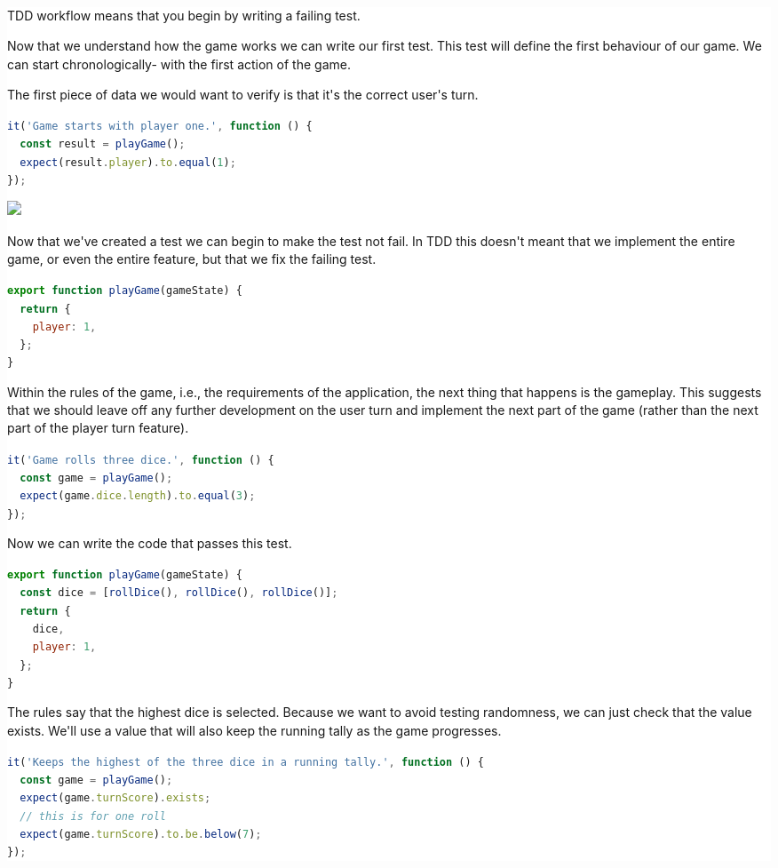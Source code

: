 TDD workflow means that you begin by writing a failing test.

Now that we understand how the game works we can write our first test. This test will define the first behaviour of our game. We can start chronologically- with the first action of the game.

The first piece of data we would want to verify is that it's the correct user's turn.

```javascript
it('Game starts with player one.', function () {
  const result = playGame();
  expect(result.player).to.equal(1);
});
```

![](../../.gitbook/assets/screen-shot-2021-03-11-at-10.18.51-pm.png)

Now that we've created a test we can begin to make the test not fail. In TDD this doesn't meant that we implement the entire game, or even the entire feature, but that we fix the failing test.

```javascript
export function playGame(gameState) {
  return {
    player: 1,
  };
}
```

Within the rules of the game, i.e., the requirements of the application, the next thing that happens is the gameplay. This suggests that we should leave off any further development on the user turn and implement the next part of the game \(rather than the next part of the player turn feature\).

```javascript
it('Game rolls three dice.', function () {
  const game = playGame();
  expect(game.dice.length).to.equal(3);
});
```

Now we can write the code that passes this test.

```javascript
export function playGame(gameState) {
  const dice = [rollDice(), rollDice(), rollDice()];
  return {
    dice,
    player: 1,
  };
}
```

The rules say that the highest dice is selected. Because we want to avoid testing randomness, we can just check that the value exists. We'll use a value that will also keep the running tally as the game progresses.

```javascript
it('Keeps the highest of the three dice in a running tally.', function () {
  const game = playGame();
  expect(game.turnScore).exists;
  // this is for one roll
  expect(game.turnScore).to.be.below(7);
});
```
